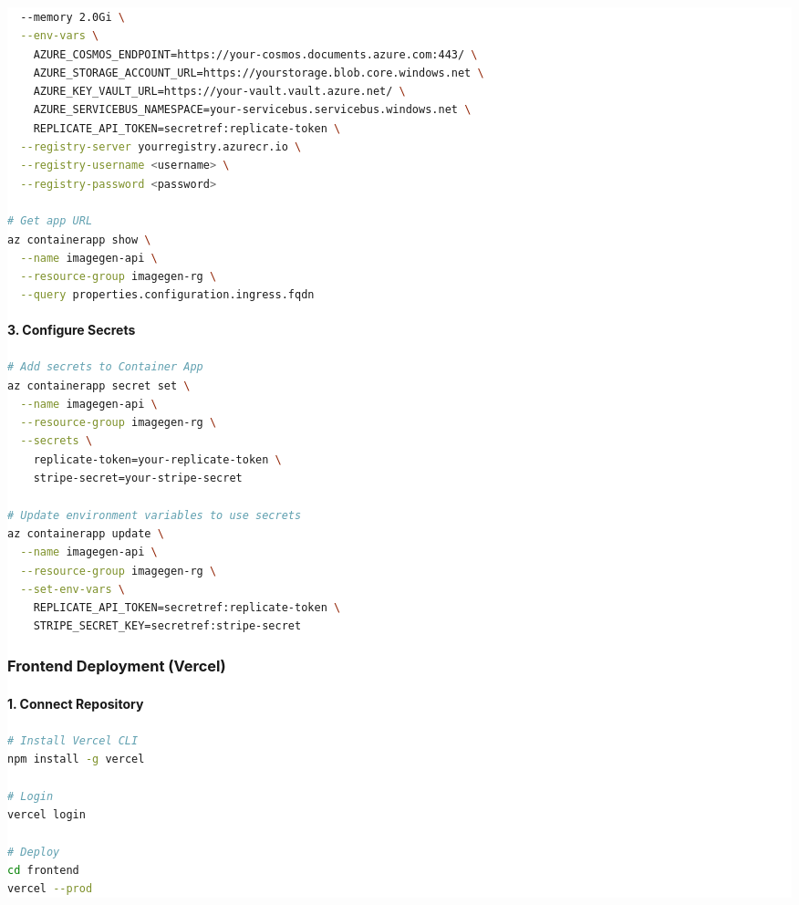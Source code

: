 ```bash
  --memory 2.0Gi \
  --env-vars \
    AZURE_COSMOS_ENDPOINT=https://your-cosmos.documents.azure.com:443/ \
    AZURE_STORAGE_ACCOUNT_URL=https://yourstorage.blob.core.windows.net \
    AZURE_KEY_VAULT_URL=https://your-vault.vault.azure.net/ \
    AZURE_SERVICEBUS_NAMESPACE=your-servicebus.servicebus.windows.net \
    REPLICATE_API_TOKEN=secretref:replicate-token \
  --registry-server yourregistry.azurecr.io \
  --registry-username <username> \
  --registry-password <password>

# Get app URL
az containerapp show \
  --name imagegen-api \
  --resource-group imagegen-rg \
  --query properties.configuration.ingress.fqdn
```

#### 3. Configure Secrets

```bash
# Add secrets to Container App
az containerapp secret set \
  --name imagegen-api \
  --resource-group imagegen-rg \
  --secrets \
    replicate-token=your-replicate-token \
    stripe-secret=your-stripe-secret

# Update environment variables to use secrets
az containerapp update \
  --name imagegen-api \
  --resource-group imagegen-rg \
  --set-env-vars \
    REPLICATE_API_TOKEN=secretref:replicate-token \
    STRIPE_SECRET_KEY=secretref:stripe-secret
```

### Frontend Deployment (Vercel)

#### 1. Connect Repository

```bash
# Install Vercel CLI
npm install -g vercel

# Login
vercel login

# Deploy
cd frontend
vercel --prod
```
